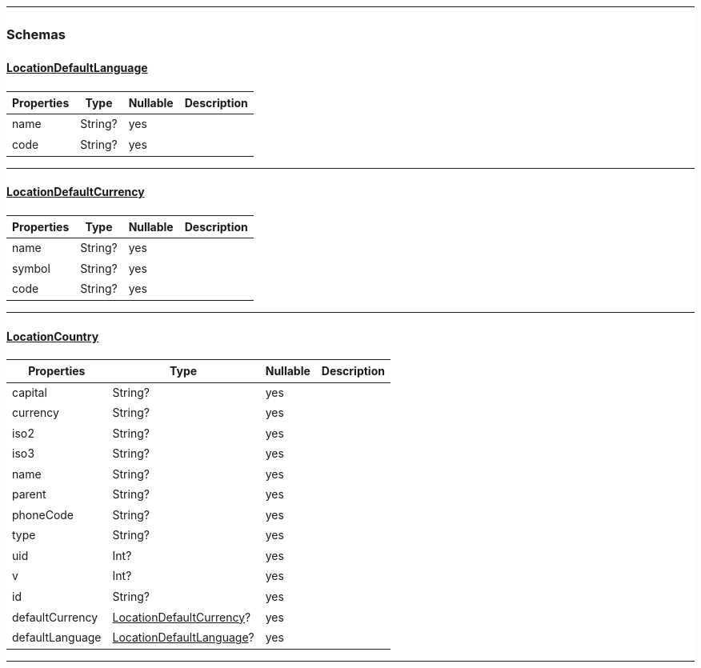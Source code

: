
---



### Schemas


 
 
 #### [LocationDefaultLanguage](#LocationDefaultLanguage)

 | Properties | Type | Nullable | Description |
 | ---------- | ---- | -------- | ----------- |
 | name | String? |  yes  |  |
 | code | String? |  yes  |  |

---


 
 
 #### [LocationDefaultCurrency](#LocationDefaultCurrency)

 | Properties | Type | Nullable | Description |
 | ---------- | ---- | -------- | ----------- |
 | name | String? |  yes  |  |
 | symbol | String? |  yes  |  |
 | code | String? |  yes  |  |

---


 
 
 #### [LocationCountry](#LocationCountry)

 | Properties | Type | Nullable | Description |
 | ---------- | ---- | -------- | ----------- |
 | capital | String? |  yes  |  |
 | currency | String? |  yes  |  |
 | iso2 | String? |  yes  |  |
 | iso3 | String? |  yes  |  |
 | name | String? |  yes  |  |
 | parent | String? |  yes  |  |
 | phoneCode | String? |  yes  |  |
 | type | String? |  yes  |  |
 | uid | Int? |  yes  |  |
 | v | Int? |  yes  |  |
 | id | String? |  yes  |  |
 | defaultCurrency | [LocationDefaultCurrency](#LocationDefaultCurrency)? |  yes  |  |
 | defaultLanguage | [LocationDefaultLanguage](#LocationDefaultLanguage)? |  yes  |  |

---